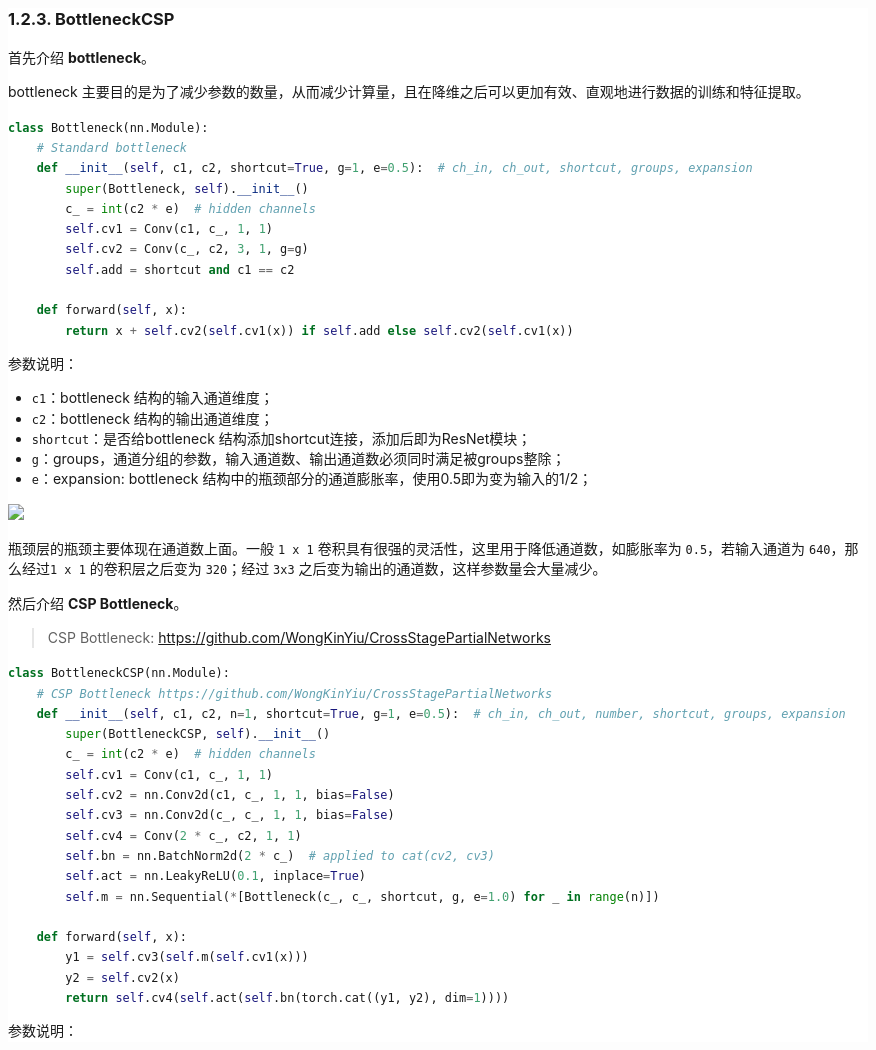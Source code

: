 ### 1.2.3. BottleneckCSP

首先介绍 **bottleneck**。

bottleneck 主要目的是为了减少参数的数量，从而减少计算量，且在降维之后可以更加有效、直观地进行数据的训练和特征提取。

```python
class Bottleneck(nn.Module):
    # Standard bottleneck
    def __init__(self, c1, c2, shortcut=True, g=1, e=0.5):  # ch_in, ch_out, shortcut, groups, expansion
        super(Bottleneck, self).__init__()
        c_ = int(c2 * e)  # hidden channels
        self.cv1 = Conv(c1, c_, 1, 1)
        self.cv2 = Conv(c_, c2, 3, 1, g=g)
        self.add = shortcut and c1 == c2

    def forward(self, x):
        return x + self.cv2(self.cv1(x)) if self.add else self.cv2(self.cv1(x))
```
参数说明：

- `c1`：bottleneck 结构的输入通道维度；
- `c2`：bottleneck 结构的输出通道维度；
- `shortcut`：是否给bottleneck 结构添加shortcut连接，添加后即为ResNet模块；
- `g`：groups，通道分组的参数，输入通道数、输出通道数必须同时满足被groups整除；
- `e`：expansion: bottleneck 结构中的瓶颈部分的通道膨胀率，使用0.5即为变为输入的1/2；

![](.///assets/img/postsimg/20210616/bottleneck.jpg)

瓶颈层的瓶颈主要体现在通道数上面。一般 `1 x 1` 卷积具有很强的灵活性，这里用于降低通道数，如膨胀率为  `0.5`，若输入通道为 `640`，那么经过`1 x 1` 的卷积层之后变为 `320`；经过 `3x3` 之后变为输出的通道数，这样参数量会大量减少。

然后介绍 **CSP Bottleneck**。

> CSP Bottleneck: https://github.com/WongKinYiu/CrossStagePartialNetworks

```python
class BottleneckCSP(nn.Module):
    # CSP Bottleneck https://github.com/WongKinYiu/CrossStagePartialNetworks
    def __init__(self, c1, c2, n=1, shortcut=True, g=1, e=0.5):  # ch_in, ch_out, number, shortcut, groups, expansion
        super(BottleneckCSP, self).__init__()
        c_ = int(c2 * e)  # hidden channels
        self.cv1 = Conv(c1, c_, 1, 1)
        self.cv2 = nn.Conv2d(c1, c_, 1, 1, bias=False)
        self.cv3 = nn.Conv2d(c_, c_, 1, 1, bias=False)
        self.cv4 = Conv(2 * c_, c2, 1, 1)
        self.bn = nn.BatchNorm2d(2 * c_)  # applied to cat(cv2, cv3)
        self.act = nn.LeakyReLU(0.1, inplace=True)
        self.m = nn.Sequential(*[Bottleneck(c_, c_, shortcut, g, e=1.0) for _ in range(n)])

    def forward(self, x):
        y1 = self.cv3(self.m(self.cv1(x)))
        y2 = self.cv2(x)
        return self.cv4(self.act(self.bn(torch.cat((y1, y2), dim=1))))
```
参数说明：

